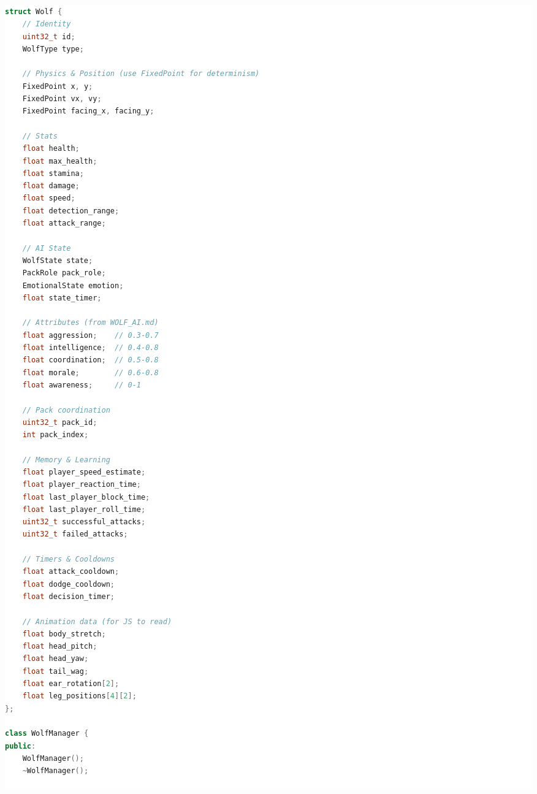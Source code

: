 ```cpp
struct Wolf {
    // Identity
    uint32_t id;
    WolfType type;
    
    // Physics & Position (use FixedPoint for determinism)
    FixedPoint x, y;
    FixedPoint vx, vy;
    FixedPoint facing_x, facing_y;
    
    // Stats
    float health;
    float max_health;
    float stamina;
    float damage;
    float speed;
    float detection_range;
    float attack_range;
    
    // AI State
    WolfState state;
    PackRole pack_role;
    EmotionalState emotion;
    float state_timer;
    
    // Attributes (from WOLF_AI.md)
    float aggression;    // 0.3-0.7
    float intelligence;  // 0.4-0.8
    float coordination;  // 0.5-0.8
    float morale;        // 0.6-0.8
    float awareness;     // 0-1
    
    // Pack coordination
    uint32_t pack_id;
    int pack_index;
    
    // Memory & Learning
    float player_speed_estimate;
    float player_reaction_time;
    float last_player_block_time;
    float last_player_roll_time;
    uint32_t successful_attacks;
    uint32_t failed_attacks;
    
    // Timers & Cooldowns
    float attack_cooldown;
    float dodge_cooldown;
    float decision_timer;
    
    // Animation data (for JS to read)
    float body_stretch;
    float head_pitch;
    float head_yaw;
    float tail_wag;
    float ear_rotation[2];
    float leg_positions[4][2];
};

class WolfManager {
public:
    WolfManager();
    ~WolfManager();
    
```